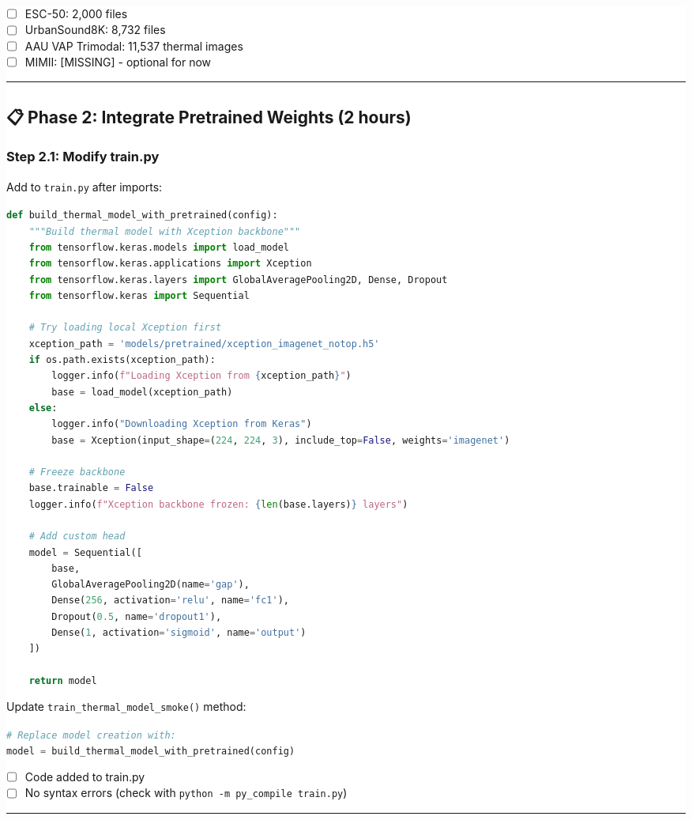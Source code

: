 - [ ] ESC-50: 2,000 files
- [ ] UrbanSound8K: 8,732 files
- [ ] AAU VAP Trimodal: 11,537 thermal images
- [ ] MIMII: [MISSING] - optional for now

---

## 📋 Phase 2: Integrate Pretrained Weights (2 hours)

### Step 2.1: Modify train.py

Add to `train.py` after imports:
```python
def build_thermal_model_with_pretrained(config):
    """Build thermal model with Xception backbone"""
    from tensorflow.keras.models import load_model
    from tensorflow.keras.applications import Xception
    from tensorflow.keras.layers import GlobalAveragePooling2D, Dense, Dropout
    from tensorflow.keras import Sequential
    
    # Try loading local Xception first
    xception_path = 'models/pretrained/xception_imagenet_notop.h5'
    if os.path.exists(xception_path):
        logger.info(f"Loading Xception from {xception_path}")
        base = load_model(xception_path)
    else:
        logger.info("Downloading Xception from Keras")
        base = Xception(input_shape=(224, 224, 3), include_top=False, weights='imagenet')
    
    # Freeze backbone
    base.trainable = False
    logger.info(f"Xception backbone frozen: {len(base.layers)} layers")
    
    # Add custom head
    model = Sequential([
        base,
        GlobalAveragePooling2D(name='gap'),
        Dense(256, activation='relu', name='fc1'),
        Dropout(0.5, name='dropout1'),
        Dense(1, activation='sigmoid', name='output')
    ])
    
    return model
```

Update `train_thermal_model_smoke()` method:
```python
# Replace model creation with:
model = build_thermal_model_with_pretrained(config)
```

- [ ] Code added to train.py
- [ ] No syntax errors (check with `python -m py_compile train.py`)

---